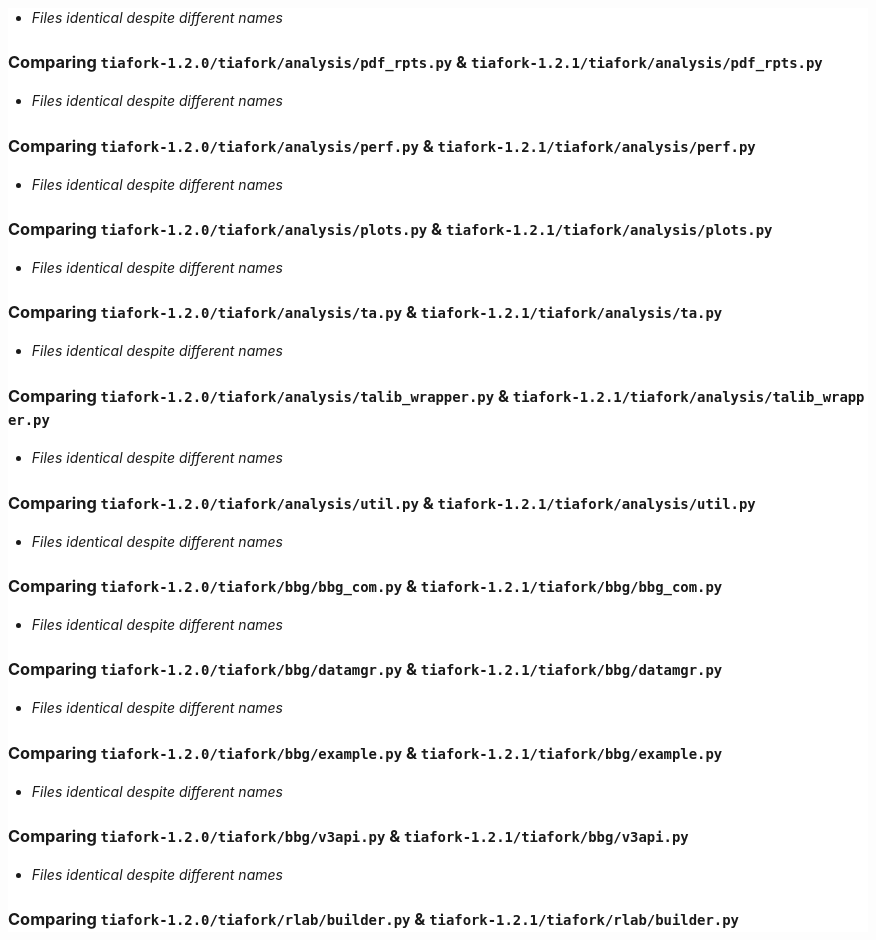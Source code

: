  * *Files identical despite different names*

### Comparing `tiafork-1.2.0/tiafork/analysis/pdf_rpts.py` & `tiafork-1.2.1/tiafork/analysis/pdf_rpts.py`

 * *Files identical despite different names*

### Comparing `tiafork-1.2.0/tiafork/analysis/perf.py` & `tiafork-1.2.1/tiafork/analysis/perf.py`

 * *Files identical despite different names*

### Comparing `tiafork-1.2.0/tiafork/analysis/plots.py` & `tiafork-1.2.1/tiafork/analysis/plots.py`

 * *Files identical despite different names*

### Comparing `tiafork-1.2.0/tiafork/analysis/ta.py` & `tiafork-1.2.1/tiafork/analysis/ta.py`

 * *Files identical despite different names*

### Comparing `tiafork-1.2.0/tiafork/analysis/talib_wrapper.py` & `tiafork-1.2.1/tiafork/analysis/talib_wrapper.py`

 * *Files identical despite different names*

### Comparing `tiafork-1.2.0/tiafork/analysis/util.py` & `tiafork-1.2.1/tiafork/analysis/util.py`

 * *Files identical despite different names*

### Comparing `tiafork-1.2.0/tiafork/bbg/bbg_com.py` & `tiafork-1.2.1/tiafork/bbg/bbg_com.py`

 * *Files identical despite different names*

### Comparing `tiafork-1.2.0/tiafork/bbg/datamgr.py` & `tiafork-1.2.1/tiafork/bbg/datamgr.py`

 * *Files identical despite different names*

### Comparing `tiafork-1.2.0/tiafork/bbg/example.py` & `tiafork-1.2.1/tiafork/bbg/example.py`

 * *Files identical despite different names*

### Comparing `tiafork-1.2.0/tiafork/bbg/v3api.py` & `tiafork-1.2.1/tiafork/bbg/v3api.py`

 * *Files identical despite different names*

### Comparing `tiafork-1.2.0/tiafork/rlab/builder.py` & `tiafork-1.2.1/tiafork/rlab/builder.py`
